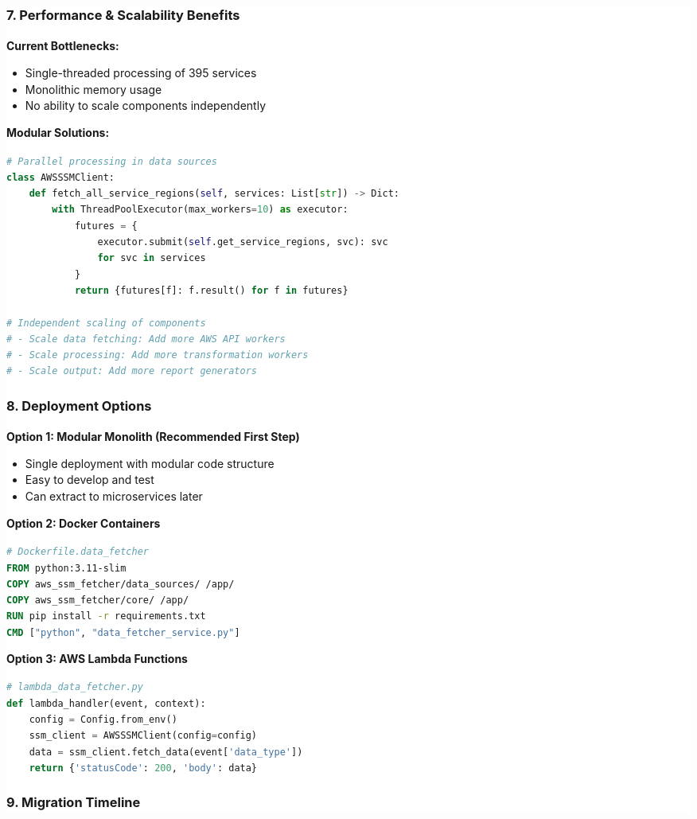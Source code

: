 ### **7. Performance & Scalability Benefits**

**Current Bottlenecks:**
- Single-threaded processing of 395 services
- Monolithic memory usage
- No ability to scale components independently

**Modular Solutions:**
```python
# Parallel processing in data sources
class AWSSSMClient:
    def fetch_all_service_regions(self, services: List[str]) -> Dict:
        with ThreadPoolExecutor(max_workers=10) as executor:
            futures = {
                executor.submit(self.get_service_regions, svc): svc 
                for svc in services
            }
            return {futures[f]: f.result() for f in futures}

# Independent scaling of components  
# - Scale data fetching: Add more AWS API workers
# - Scale processing: Add more transformation workers
# - Scale output: Add more report generators
```

### **8. Deployment Options**

**Option 1: Modular Monolith (Recommended First Step)**
- Single deployment with modular code structure
- Easy to develop and test
- Can extract to microservices later

**Option 2: Docker Containers**
```dockerfile
# Dockerfile.data_fetcher
FROM python:3.11-slim
COPY aws_ssm_fetcher/data_sources/ /app/
COPY aws_ssm_fetcher/core/ /app/
RUN pip install -r requirements.txt
CMD ["python", "data_fetcher_service.py"]
```

**Option 3: AWS Lambda Functions**
```python
# lambda_data_fetcher.py
def lambda_handler(event, context):
    config = Config.from_env()
    ssm_client = AWSSSMClient(config=config)
    data = ssm_client.fetch_data(event['data_type'])
    return {'statusCode': 200, 'body': data}
```

### **9. Migration Timeline**
